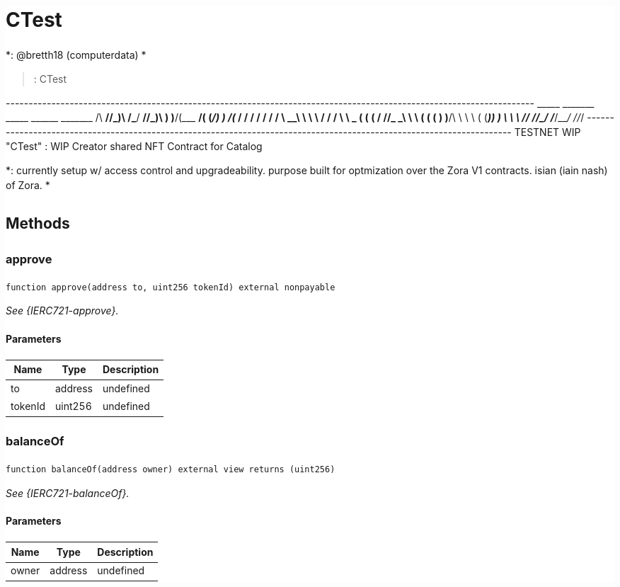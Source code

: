 # CTest

*:   @bretth18 (computerdata) *

> :   CTest

-------------------------------------------------------------------------------------------------------------------- _____   _______     _____  ______   _______    /\ __/\/\_______)\ /\_____\/ ____/\/\_______)\  ) )__\/\(___  __\/( (_____/) ) __\/\(___  __\/  / / /     / / /     \ \__\   \ \ \    / / /      \ \ \_   ( ( (      / /__/_  _\ \ \  ( ( (       ) )__/\  \ \ \    ( (_____\)____) )  \ \ \      \/___\/  /_/_/     \/_____/\____\/   /_/_/      ---------------------------------------------------------------------------------------------------------------------                                                                                                                                                                                                                                                                                                                            TESTNET WIP &quot;CTest&quot;                     :   WIP Creator shared NFT Contract for Catalog

*:   currently setup w/ access control and upgradeability. purpose built for optmization over the Zora V1 contracts. isian (iain nash) of Zora. *

## Methods

### approve

```solidity
function approve(address to, uint256 tokenId) external nonpayable
```



*See {IERC721-approve}.*

#### Parameters

| Name | Type | Description |
|---|---|---|
| to | address | undefined
| tokenId | uint256 | undefined

### balanceOf

```solidity
function balanceOf(address owner) external view returns (uint256)
```



*See {IERC721-balanceOf}.*

#### Parameters

| Name | Type | Description |
|---|---|---|
| owner | address | undefined
